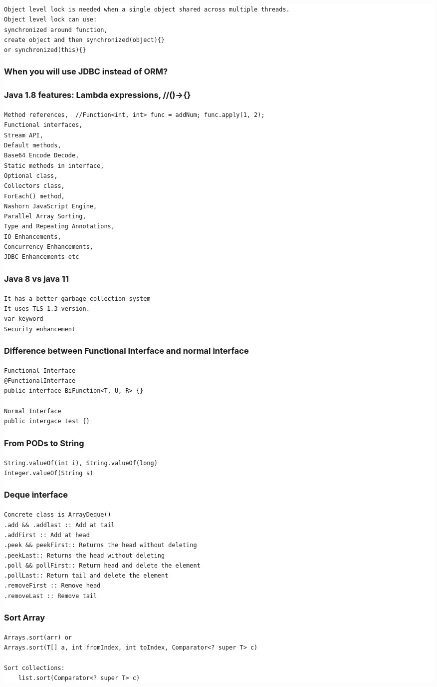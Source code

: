    Object level lock is needed when a single object shared across multiple threads.
    Object level lock can use:
    synchronized around function,
    create object and then synchronized(object){}
    or synchronized(this){}

### When you will use JDBC instead of ORM?

### Java 1.8 features: Lambda expressions, //()->{}
    Method references,  //Function<int, int> func = addNum; func.apply(1, 2);
    Functional interfaces,
    Stream API,
    Default methods,
    Base64 Encode Decode,
    Static methods in interface,
    Optional class,
    Collectors class,
    ForEach() method,
    Nashorn JavaScript Engine,
    Parallel Array Sorting,
    Type and Repeating Annotations,
    IO Enhancements,
    Concurrency Enhancements,
    JDBC Enhancements etc

### Java 8 vs java 11
    It has a better garbage collection system
    It uses TLS 1.3 version.
    var keyword
    Security enhancement

### Difference between Functional Interface and normal interface
    Functional Interface
    @FunctionalInterface
    public interface BiFunction<T, U, R> {}

    Normal Interface
    public intergace test {}

### From PODs to String
    String.valueOf(int i), String.valueOf(long)
    Integer.valueOf(String s)

### Deque interface
    Concrete class is ArrayDeque()
    .add && .addlast :: Add at tail
    .addFirst :: Add at head
    .peek && peekFirst:: Returns the head without deleting
    .peekLast:: Returns the head without deleting
    .poll && pollFirst:: Return head and delete the element
    .pollLast:: Return tail and delete the element
    .removeFirst :: Remove head
    .removeLast :: Remove tail

### Sort Array
    Arrays.sort(arr) or 
    Arrays.sort(T[] a, int fromIndex, int toIndex, Comparator<? super T> c)
    
    Sort collections:
        list.sort(Comparator<? super T> c)